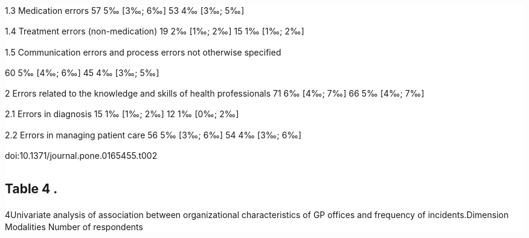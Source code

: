 1.3 Medication errors 
57 
5‰ 
[3‰; 6‰] 
53 
4‰ 
[3‰; 5‰] 

1.4 Treatment errors (non-medication) 
19 
2‰ 
[1‰; 2‰] 
15 
1‰ 
[1‰; 2‰] 

1.5 Communication errors and process errors not otherwise 
specified 

60 
5‰ 
[4‰; 6‰] 
45 
4‰ 
[3‰; 5‰] 

2 Errors related to the knowledge and skills of health professionals 71 
6‰ 
[4‰; 7‰] 
66 
5‰ 
[4‰; 7‰] 

2.1 Errors in diagnosis 
15 
1‰ 
[1‰; 2‰] 
12 
1‰ 
[0‰; 2‰] 

2.2 Errors in managing patient care 
56 
5‰ 
[3‰; 6‰] 
54 
4‰ 
[3‰; 6‰] 

doi:10.1371/journal.pone.0165455.t002 



## Table 4 .
4Univariate analysis of association between organizational characteristics of GP offices and frequency of incidents.Dimension 
Modalities 
Number of 
respondents 
